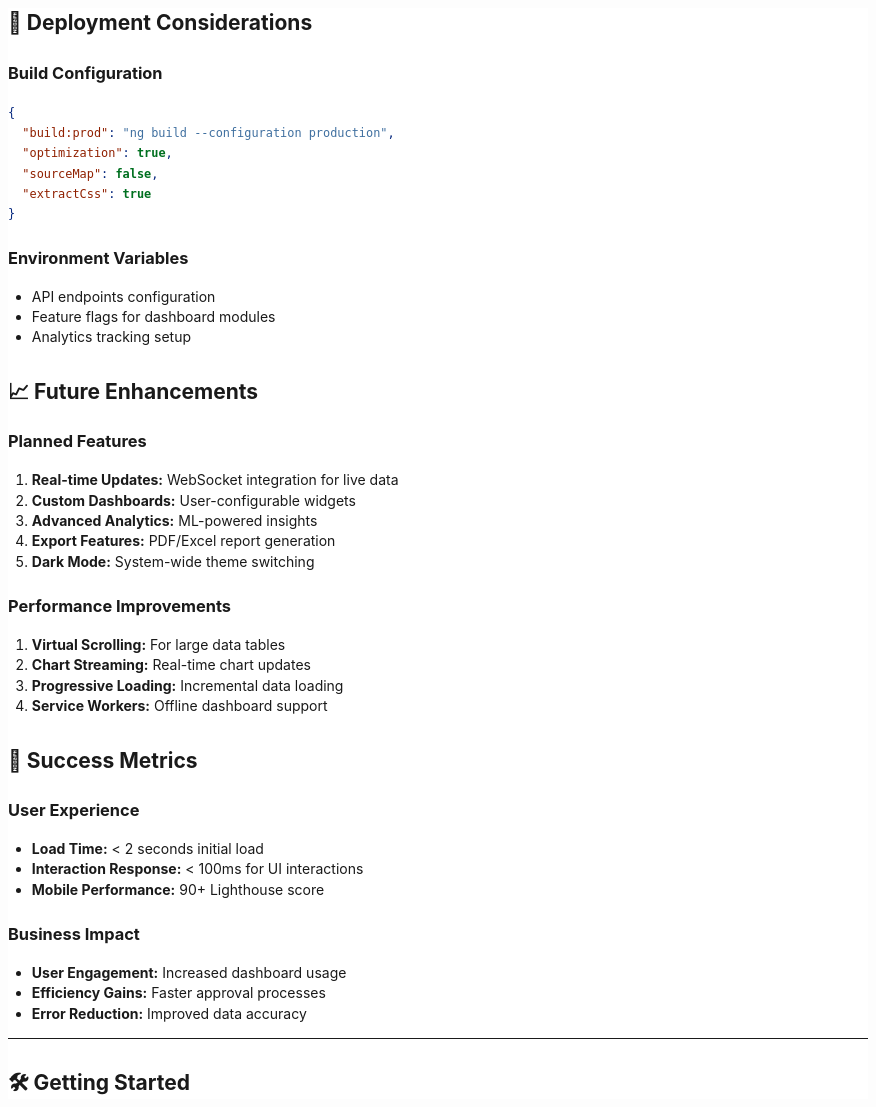 ## 🚀 Deployment Considerations

### Build Configuration
```json
{
  "build:prod": "ng build --configuration production",
  "optimization": true,
  "sourceMap": false,
  "extractCss": true
}
```

### Environment Variables
- API endpoints configuration
- Feature flags for dashboard modules
- Analytics tracking setup

## 📈 Future Enhancements

### Planned Features
1. **Real-time Updates:** WebSocket integration for live data
2. **Custom Dashboards:** User-configurable widgets
3. **Advanced Analytics:** ML-powered insights
4. **Export Features:** PDF/Excel report generation
5. **Dark Mode:** System-wide theme switching

### Performance Improvements
1. **Virtual Scrolling:** For large data tables
2. **Chart Streaming:** Real-time chart updates
3. **Progressive Loading:** Incremental data loading
4. **Service Workers:** Offline dashboard support

## 🎯 Success Metrics

### User Experience
- **Load Time:** < 2 seconds initial load
- **Interaction Response:** < 100ms for UI interactions
- **Mobile Performance:** 90+ Lighthouse score

### Business Impact
- **User Engagement:** Increased dashboard usage
- **Efficiency Gains:** Faster approval processes
- **Error Reduction:** Improved data accuracy

---

## 🛠 Getting Started

